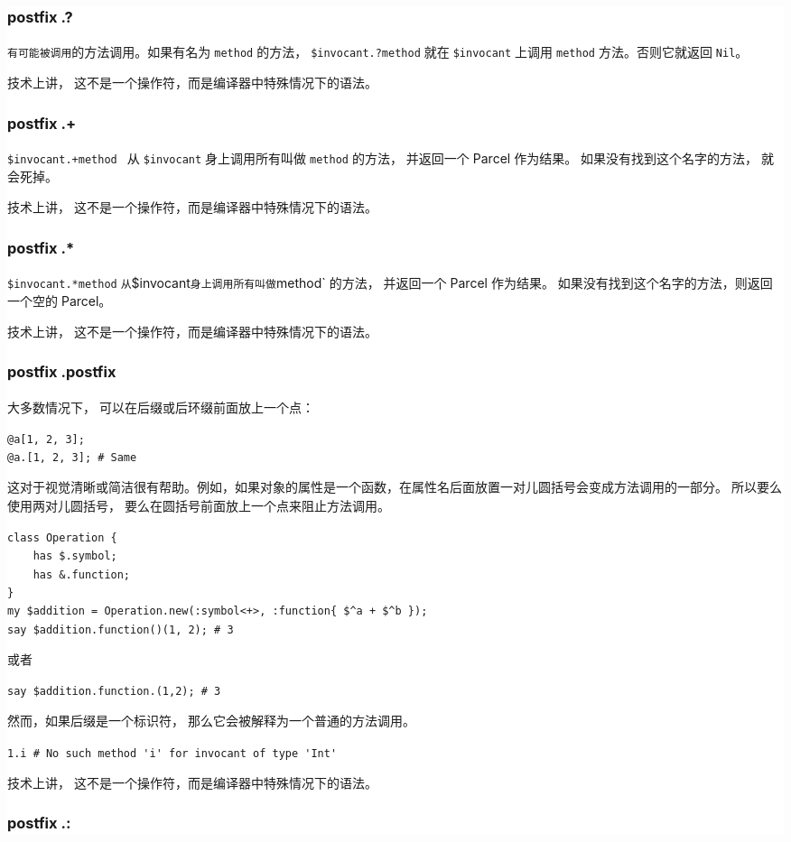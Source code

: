 ### postfix .?


`有可能被调用`的方法调用。如果有名为 `method` 的方法，  `$invocant.?method` 就在 `$invocant` 上调用 `method` 方法。否则它就返回 `Nil`。

技术上讲， 这不是一个操作符，而是编译器中特殊情况下的语法。

### postfix .+


`$invocant.+method ` 从 `$invocant` 身上调用所有叫做 	`method` 的方法， 并返回一个 Parcel 作为结果。 如果没有找到这个名字的方法， 就会死掉。

技术上讲， 这不是一个操作符，而是编译器中特殊情况下的语法。

### postfix .*


`$invocant.*method` ` 从 `$invocant` 身上调用所有叫做 `method` 的方法， 并返回一个 Parcel 作为结果。 如果没有找到这个名字的方法，则返回一个空的 Parcel。

技术上讲， 这不是一个操作符，而是编译器中特殊情况下的语法。

### postfix .postfix


大多数情况下， 可以在后缀或后环缀前面放上一个点：

```perl6
@a[1, 2, 3];
@a.[1, 2, 3]; # Same
```

这对于视觉清晰或简洁很有帮助。例如，如果对象的属性是一个函数，在属性名后面放置一对儿圆括号会变成方法调用的一部分。 所以要么使用两对儿圆括号， 要么在圆括号前面放上一个点来阻止方法调用。

```perl6
class Operation {
    has $.symbol;
    has &.function;
}
my $addition = Operation.new(:symbol<+>, :function{ $^a + $^b });
say $addition.function()(1, 2); # 3
```

或者

```perl6
say $addition.function.(1,2); # 3
```

 然而，如果后缀是一个标识符， 那么它会被解释为一个普通的方法调用。

```perl6
1.i # No such method 'i' for invocant of type 'Int'
```

技术上讲， 这不是一个操作符，而是编译器中特殊情况下的语法。

### postfix .:<prefix>

